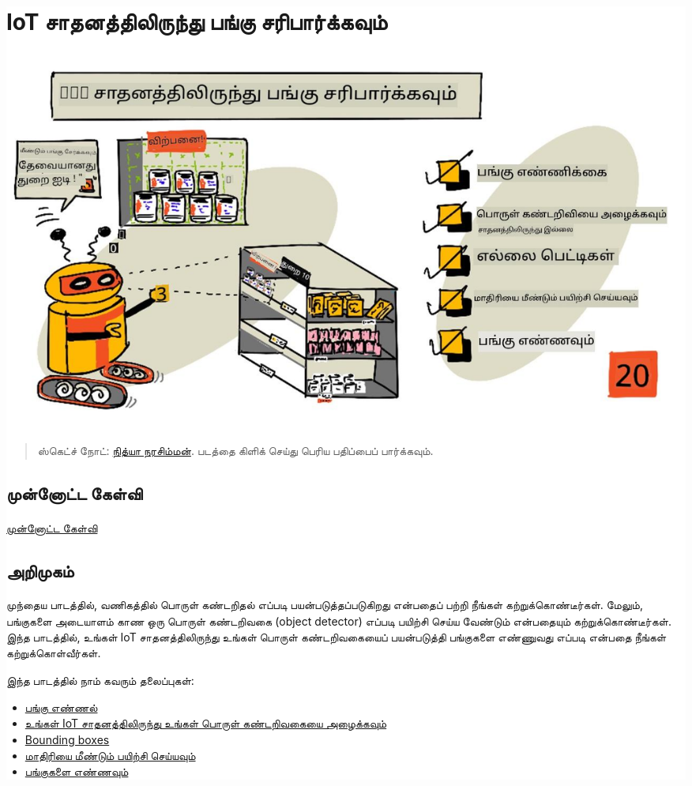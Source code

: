 
# IoT சாதனத்திலிருந்து பங்கு சரிபார்க்கவும்

![இந்த பாடத்தின் ஒரு ஸ்கெட்ச் நோட் கண்ணோட்டம்](../../../../../translated_images/lesson-20.0211df9551a8abb300fc8fcf7dc2789468dea2eabe9202273ac077b0ba37f15e.ta.jpg)

> ஸ்கெட்ச் நோட்: [நித்யா நரசிம்மன்](https://github.com/nitya). படத்தை கிளிக் செய்து பெரிய பதிப்பைப் பார்க்கவும்.

## முன்னோட்ட கேள்வி

[முன்னோட்ட கேள்வி](https://black-meadow-040d15503.1.azurestaticapps.net/quiz/39)

## அறிமுகம்

முந்தைய பாடத்தில், வணிகத்தில் பொருள் கண்டறிதல் எப்படி பயன்படுத்தப்படுகிறது என்பதைப் பற்றி நீங்கள் கற்றுக்கொண்டீர்கள். மேலும், பங்குகளை அடையாளம் காண ஒரு பொருள் கண்டறிவகை (object detector) எப்படி பயிற்சி செய்ய வேண்டும் என்பதையும் கற்றுக்கொண்டீர்கள். இந்த பாடத்தில், உங்கள் IoT சாதனத்திலிருந்து உங்கள் பொருள் கண்டறிவகையைப் பயன்படுத்தி பங்குகளை எண்ணுவது எப்படி என்பதை நீங்கள் கற்றுக்கொள்வீர்கள்.

இந்த பாடத்தில் நாம் கவரும் தலைப்புகள்:

* [பங்கு எண்ணல்](../../../../../5-retail/lessons/2-check-stock-device)
* [உங்கள் IoT சாதனத்திலிருந்து உங்கள் பொருள் கண்டறிவகையை அழைக்கவும்](../../../../../5-retail/lessons/2-check-stock-device)
* [Bounding boxes](../../../../../5-retail/lessons/2-check-stock-device)
* [மாதிரியை மீண்டும் பயிற்சி செய்யவும்](../../../../../5-retail/lessons/2-check-stock-device)
* [பங்குகளை எண்ணவும்](../../../../../5-retail/lessons/2-check-stock-device)
